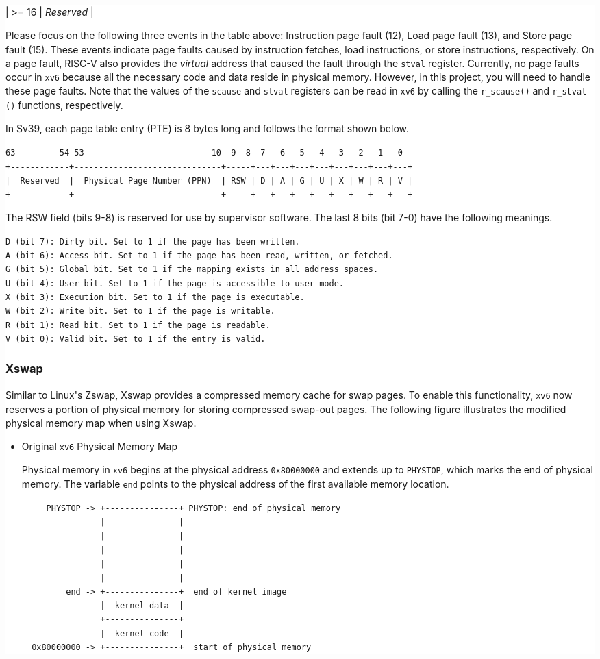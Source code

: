 | >= 16           | _Reserved_                      |

Please focus on the following three events in the table above: Instruction page fault (12), Load page fault (13), and Store page fault (15). These events indicate page faults caused by instruction fetches, load instructions, or store instructions, respectively. On a page fault, RISC-V also provides the _virtual_ address that caused the fault through the `stval` register. Currently, no page faults occur in `xv6` because all the necessary code and data reside in physical memory. However, in this project, you will need to handle these page faults. Note that the values of the `scause` and `stval` registers can be read in  `xv6` by calling the `r_scause()` and `r_stval()` functions, respectively. 

In Sv39, each page table entry (PTE) is 8 bytes long and follows the format shown below.
```
63         54 53                          10  9  8  7   6   5   4   3   2   1   0            
+------------+------------------------------+-----+---+---+---+---+---+---+---+---+
|  Reserved  |  Physical Page Number (PPN)  | RSW | D | A | G | U | X | W | R | V |
+------------+------------------------------+-----+---+---+---+---+---+---+---+---+
```
The RSW field (bits 9-8) is reserved for use by supervisor software. The last 8 bits (bit 7-0) have the following meanings.
```
D (bit 7): Dirty bit. Set to 1 if the page has been written.
A (bit 6): Access bit. Set to 1 if the page has been read, written, or fetched.
G (bit 5): Global bit. Set to 1 if the mapping exists in all address spaces.
U (bit 4): User bit. Set to 1 if the page is accessible to user mode.
X (bit 3): Execution bit. Set to 1 if the page is executable.
W (bit 2): Write bit. Set to 1 if the page is writable.
R (bit 1): Read bit. Set to 1 if the page is readable.
V (bit 0): Valid bit. Set to 1 if the entry is valid.
```

### Xswap

Similar to Linux's Zswap, Xswap provides a compressed memory cache for swap pages. To enable this functionality, `xv6` now reserves a portion of physical memory for storing compressed swap-out pages. The following figure illustrates the modified physical memory map when using Xswap.

* Original `xv6` Physical Memory Map

  Physical memory in `xv6` begins at the physical address `0x80000000` and extends up to `PHYSTOP`, which marks the end of physical memory. The variable `end` points to the physical address of the 
  first available memory location. 

  ```
       PHYSTOP -> +---------------+ PHYSTOP: end of physical memory
                  |               |
                  |               |
                  |               |
                  |               |
                  |               |
           end -> +---------------+  end of kernel image
                  |  kernel data  |
                  +---------------+
                  |  kernel code  |
    0x80000000 -> +---------------+  start of physical memory
  ```
